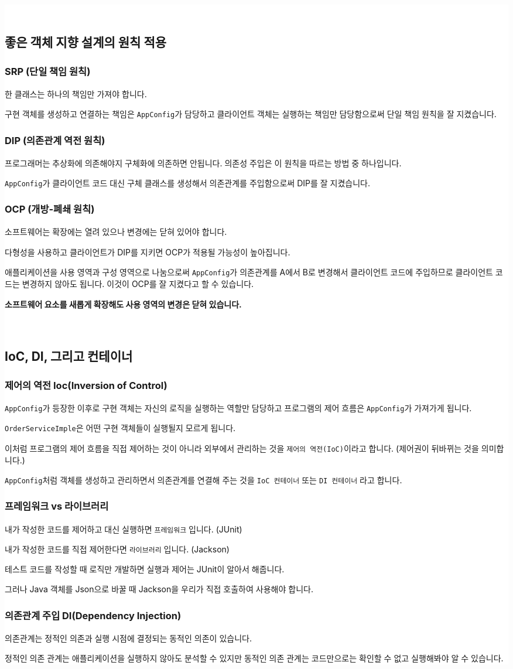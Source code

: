 <br>

## 좋은 객체 지향 설계의 원칙 적용

### SRP (단일 책임 원칙)

한 클래스는 하나의 책임만 가져야 합니다.

구현 객체를 생성하고 연결하는 책임은 `AppConfig`가 담당하고 클라이언트 객체는 실행하는 책임만 담당함으로써 단일 책임 원칙을 잘 지켰습니다.

### DIP (의존관계 역전 원칙)

프로그래머는 추상화에 의존해야지 구체화에 의존하면 안됩니다. 의존성 주입은 이 원칙을 따르는 방법 중 하나입니다.

`AppConfig`가 클라이언트 코드 대신 구체 클래스를 생성해서 의존관계를 주입함으로써 DIP를 잘 지켰습니다.

### OCP (개방-폐쇄 원칙)

소프트웨어는 확장에는 열려 있으나 변경에는 닫혀 있어야 합니다.

다형성을 사용하고 클라이언트가 DIP를 지키면 OCP가 적용될 가능성이 높아집니다.

애플리케이션을 사용 영역과 구성 영역으로 나눔으로써 `AppConfig`가 의존관계를 A에서 B로 변경해서 클라이언트 코드에 주입하므로 클라이언트 코드는 변경하지 않아도 됩니다. 이것이 OCP를 잘 지켰다고 할 수 있습니다.

**소프트웨어 요소를 새롭게 확장해도 사용 영역의 변경은 닫혀 있습니다.**

<br>

## IoC, DI, 그리고 컨테이너

### 제어의 역전 Ioc(Inversion of Control)

`AppConfig`가 등장한 이후로 구현 객체는 자신의 로직을 실행하는 역할만 담당하고 프로그램의 제어 흐름은 `AppConfig`가 가져가게 됩니다.

`OrderServiceImple`은 어떤 구현 객체들이 실행될지 모르게 됩니다.

이처럼 프로그램의 제어 흐름을 직접 제어하는 것이 아니라 외부에서 관리하는 것을 `제어의 역전(IoC)`이라고 합니다. (제어권이 뒤바뀌는 것을 의미합니다.)

`AppConfig`처럼 객체를 생성하고 관리하면서 의존관계를 연결해 주는 것을 `IoC 컨테이너` 또는 `DI 컨테이너` 라고 합니다.

### 프레임워크 vs 라이브러리

내가 작성한 코드를 제어하고 대신 실행하면 `프레임워크` 입니다. (JUnit)

내가 작성한 코드를 직접 제어한다면 `라이브러리` 입니다. (Jackson)

테스트 코드를 작성할 때 로직만 개발하면 실행과 제어는 JUnit이 알아서 해줍니다.

그러나 Java 객체를 Json으로 바꿀 때 Jackson을 우리가 직접 호출하여 사용해야 합니다.

### 의존관계 주입 DI(Dependency Injection)

의존관계는 정적인 의존과 실행 시점에 결정되는 동적인 의존이 있습니다.

정적인 의존 관계는 애플리케이션을 실행하지 않아도 분석할 수 있지만 동적인 의존 관계는 코드만으로는 확인할 수 없고 실행해봐야 알 수 있습니다.


